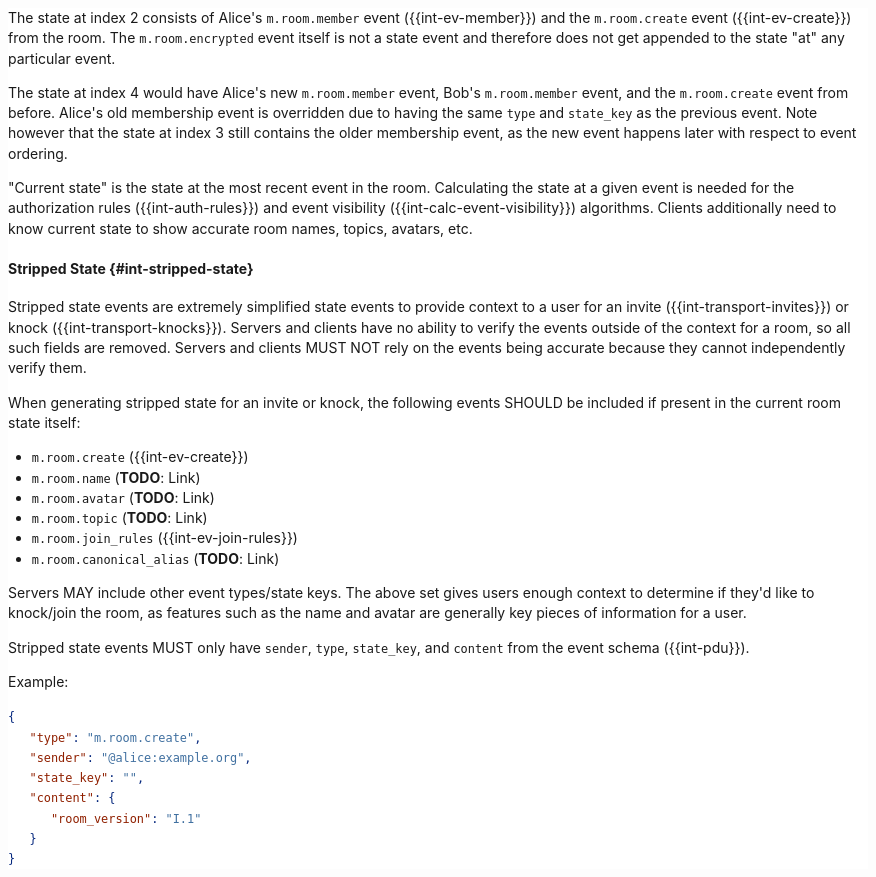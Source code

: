 ~~~ json
~~~

The state at index 2 consists of Alice's `m.room.member` event ({{int-ev-member}}) and the `m.room.create`
event ({{int-ev-create}}) from the room. The `m.room.encrypted` event itself is not a state event
and therefore does not get appended to the state "at" any particular event.

The state at index 4 would have Alice's new `m.room.member` event, Bob's `m.room.member` event, and the
`m.room.create` event from before. Alice's old membership event is overridden due to having the same
`type` and `state_key` as the previous event. Note however that the state at index 3 still contains
the older membership event, as the new event happens later with respect to event ordering.

"Current state" is the state at the most recent event in the room. Calculating the state at a given
event is needed for the authorization rules ({{int-auth-rules}}) and event visibility ({{int-calc-event-visibility}})
algorithms. Clients additionally need to know current state to show accurate room names, topics,
avatars, etc.

#### Stripped State {#int-stripped-state}

Stripped state events are extremely simplified state events to provide context to a user for an invite
({{int-transport-invites}}) or knock ({{int-transport-knocks}}). Servers and clients have no ability
to verify the events outside of the context for a room, so all such fields are removed. Servers and
clients MUST NOT rely on the events being accurate because they cannot independently verify them.

When generating stripped state for an invite or knock, the following events SHOULD be included
if present in the current room state itself:

* `m.room.create` ({{int-ev-create}})
* `m.room.name` (**TODO**: Link)
* `m.room.avatar` (**TODO**: Link)
* `m.room.topic` (**TODO**: Link)
* `m.room.join_rules` ({{int-ev-join-rules}})
* `m.room.canonical_alias` (**TODO**: Link)

Servers MAY include other event types/state keys. The above set gives users enough context to determine
if they'd like to knock/join the room, as features such as the name and avatar are generally key pieces
of information for a user.

Stripped state events MUST only have `sender`, `type`, `state_key`, and `content` from the event
schema ({{int-pdu}}).

Example:

~~~ json
{
   "type": "m.room.create",
   "sender": "@alice:example.org",
   "state_key": "",
   "content": {
      "room_version": "I.1"
   }
}
~~~
